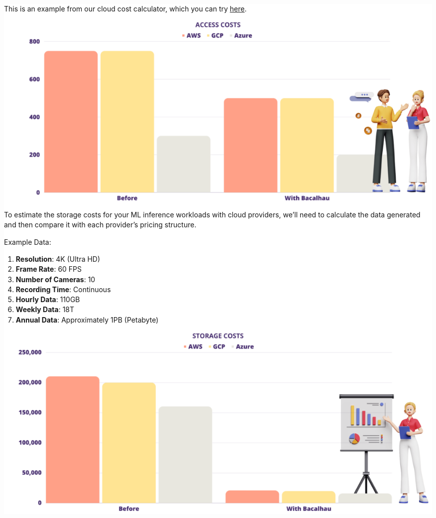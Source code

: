 
This is an example from our cloud cost calculator, which you can try [here](https://docs.google.com/spreadsheets/d/1VO_wF4ow846EeE4Lmy8GhL06PEIJTMmduIQ5CGckAzU/edit#gid=0). 

![image](./redundant-data-movement-2-1024x428.png)

To estimate the storage costs for your ML inference workloads with cloud providers, we’ll need to calculate the data generated and then compare it with each provider’s pricing structure.

Example Data:

1. **Resolution**: 4K (Ultra HD)
1. **Frame Rate**: 60 FPS
1. **Number of Cameras**: 10
1. **Recording Time**: Continuous
1. **Hourly Data**: 110GB
1. **Weekly Data**: 18T
1. **Annual Data**: Approximately 1PB (Petabyte)

![image](./redundant-data-movement-8-1-1024x428.png)
